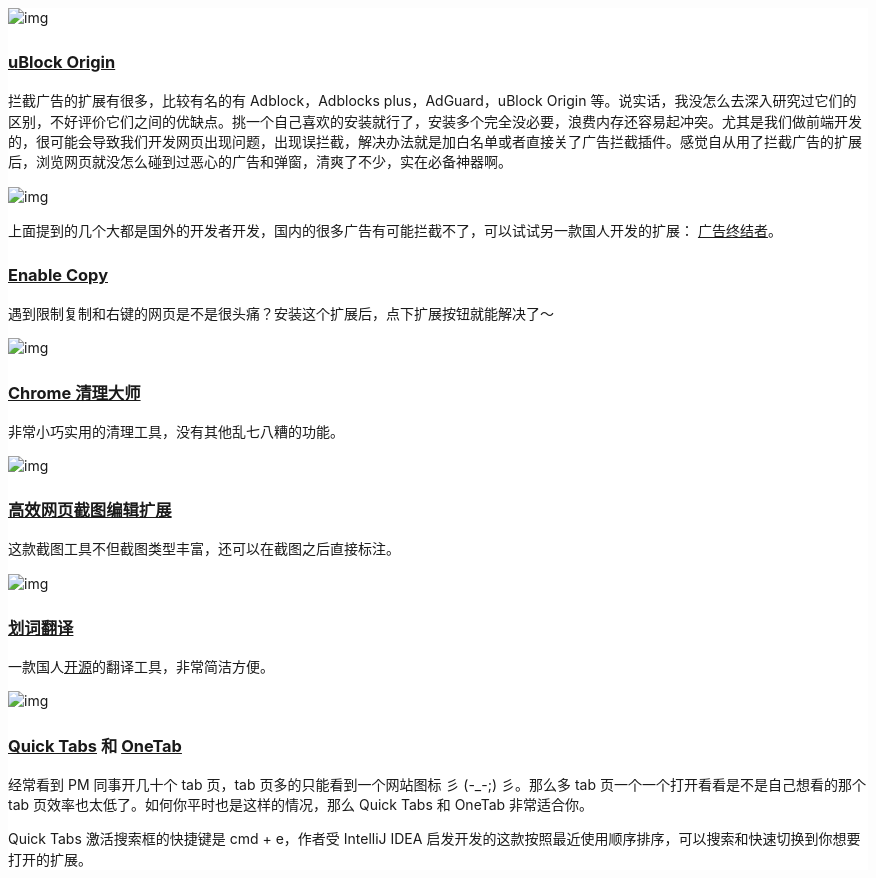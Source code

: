 ![img](https://pic2.zhimg.com/v2-e0051da2db2125630e5e6483fc0bf069_b.png)

### [uBlock Origin](https://chrome.google.com/webstore/detail/ublock-origin/cjpalhdlnbpafiamejdnhcphjbkeiagm)

拦截广告的扩展有很多，比较有名的有 Adblock，Adblocks plus，AdGuard，uBlock Origin 等。说实话，我没怎么去深入研究过它们的区别，不好评价它们之间的优缺点。挑一个自己喜欢的安装就行了，安装多个完全没必要，浪费内存还容易起冲突。尤其是我们做前端开发的，很可能会导致我们开发网页出现问题，出现误拦截，解决办法就是加白名单或者直接关了广告拦截插件。感觉自从用了拦截广告的扩展后，浏览网页就没怎么碰到过恶心的广告和弹窗，清爽了不少，实在必备神器啊。

![img](https://pic2.zhimg.com/v2-43f1705ab13c3dd0487264dfb0fcbbdd_b.png)

上面提到的几个大都是国外的开发者开发，国内的很多广告有可能拦截不了，可以试试另一款国人开发的扩展： [广告终结者](<https://zhuanlan.zhihu.com/p/61605124/[https://chrome.google.com/webstore/detail/广告终结者/fpdnjdlbdmifoocedhkighhlbchbiikl](https://chrome.google.com/webstore/detail/广告终结者/fpdnjdlbdmifoocedhkighhlbchbiikl)>)。

### [Enable Copy](https://chrome.google.com/webstore/detail/enable-copy/lmnganadkecefnhncokdlaohlkneihio)

遇到限制复制和右键的网页是不是很头痛？安装这个扩展后，点下扩展按钮就能解决了～

![img](https://pic3.zhimg.com/v2-ba2281ec4ead7085b4fb80f623277bee_b.png)

### [Chrome 清理大师](https://chrome.google.com/webstore/detail/clean-master-the-best-chr/eagiakjmjnblliacokhcalebgnhellfi)

非常小巧实用的清理工具，没有其他乱七八糟的功能。

![img](https://pic4.zhimg.com/v2-07cf825f6a6811ca14afd77af5110c07_b.png)

### [高效网页截图编辑扩展](https://chrome.google.com/webstore/detail/explain-and-send-screensh/mdddabjhelpilpnpgondfmehhcplpiin)

这款截图工具不但截图类型丰富，还可以在截图之后直接标注。

![img](https://pic3.zhimg.com/v2-75bb8bb483b438bb4e2ae385bcd29b3e_b.png)

### [划词翻译](https://chrome.google.com/webstore/detail/划词翻译/ikhdkkncnoglghljlkmcimlnlhkeamad)

一款国人[开源](https://github.com/Selection-Translator/crx-selection-translate)的翻译工具，非常简洁方便。

![img](https://pic3.zhimg.com/v2-ce82332c55c2ee3916ca597c4015b62a_b.png)

### [Quick Tabs](https://chrome.google.com/webstore/detail/quick-tabs/jnjfeinjfmenlddahdjdmgpbokiacbbb) 和 [OneTab](https://chrome.google.com/webstore/detail/onetab/chphlpgkkbolifaimnlloiipkdnihall)

经常看到 PM 同事开几十个 tab 页，tab 页多的只能看到一个网站图标 彡 (-\_-;) 彡。那么多 tab 页一个一个打开看看是不是自己想看的那个 tab 页效率也太低了。如何你平时也是这样的情况，那么 Quick Tabs 和 OneTab 非常适合你。

Quick Tabs 激活搜索框的快捷键是 cmd + e，作者受 IntelliJ IDEA 启发开发的这款按照最近使用顺序排序，可以搜索和快速切换到你想要打开的扩展。
